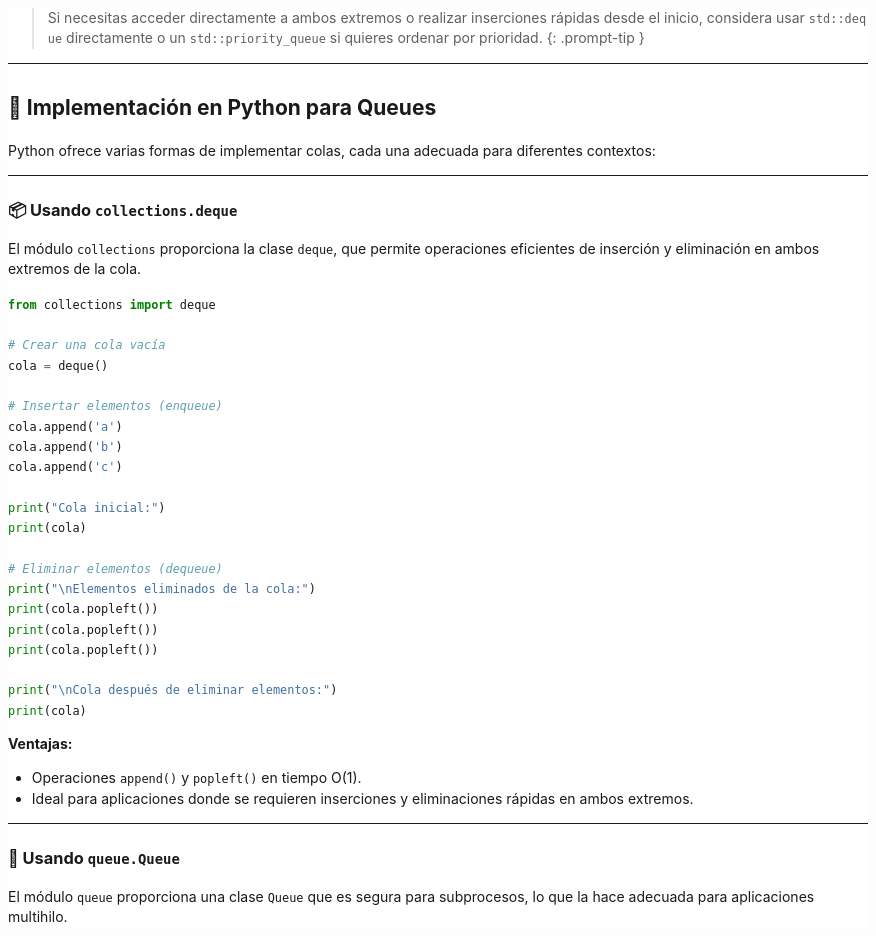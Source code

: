 > Si necesitas acceder directamente a ambos extremos o realizar inserciones rápidas desde el inicio, considera usar `std::deque` directamente o un `std::priority_queue` si quieres ordenar por prioridad.
{: .prompt-tip }

---

## 🐍 Implementación en Python para Queues

Python ofrece varias formas de implementar colas, cada una adecuada para diferentes contextos:

---

### 📦 Usando `collections.deque`

El módulo `collections` proporciona la clase `deque`, que permite operaciones eficientes de inserción y eliminación en ambos extremos de la cola.

```python
from collections import deque

# Crear una cola vacía
cola = deque()

# Insertar elementos (enqueue)
cola.append('a')
cola.append('b')
cola.append('c')

print("Cola inicial:")
print(cola)

# Eliminar elementos (dequeue)
print("\nElementos eliminados de la cola:")
print(cola.popleft())
print(cola.popleft())
print(cola.popleft())

print("\nCola después de eliminar elementos:")
print(cola)
```

**Ventajas:**

- Operaciones `append()` y `popleft()` en tiempo O(1).
- Ideal para aplicaciones donde se requieren inserciones y eliminaciones rápidas en ambos extremos.

---

### 🧰 Usando `queue.Queue`

El módulo `queue` proporciona una clase `Queue` que es segura para subprocesos, lo que la hace adecuada para aplicaciones multihilo.
